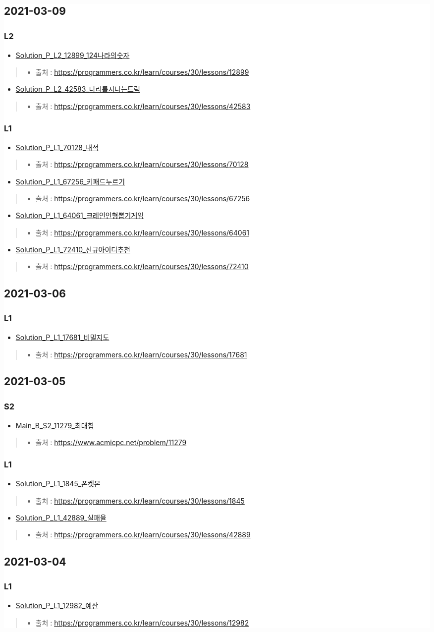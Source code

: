 ## 2021-03-09
### L2
* [Solution_P_L2_12899_124나라의숫자](https://github.com/milkcat1994/SSAFY_Algorithm_Study/blob/master/JavaScript/level2/Solution_P_L2_12899_124나라의숫자.js)
> * 출처 : https://programmers.co.kr/learn/courses/30/lessons/12899
* [Solution_P_L2_42583_다리를지나는트럭](https://github.com/milkcat1994/SSAFY_Algorithm_Study/blob/master/JavaScript/level2/Solution_P_L2_42583_다리를지나는트럭.js)
> * 출처 : https://programmers.co.kr/learn/courses/30/lessons/42583
### L1
* [Solution_P_L1_70128_내적](https://github.com/milkcat1994/SSAFY_Algorithm_Study/blob/master/JavaScript/level1/Solution_P_L1_70128_내적.js)
> * 출처 : https://programmers.co.kr/learn/courses/30/lessons/70128
* [Solution_P_L1_67256_키패드누르기](https://github.com/milkcat1994/SSAFY_Algorithm_Study/blob/master/JavaScript/level1/Solution_P_L1_67256_키패드누르기.js)
> * 출처 : https://programmers.co.kr/learn/courses/30/lessons/67256
* [Solution_P_L1_64061_크레인인형뽑기게임](https://github.com/milkcat1994/SSAFY_Algorithm_Study/blob/master/JavaScript/level1/Solution_P_L1_64061_크레인인형뽑기게임.js)
> * 출처 : https://programmers.co.kr/learn/courses/30/lessons/64061
* [Solution_P_L1_72410_신규아이디추천](https://github.com/milkcat1994/SSAFY_Algorithm_Study/blob/master/JavaScript/level1/Solution_P_L1_72410_신규아이디추천.js)
> * 출처 : https://programmers.co.kr/learn/courses/30/lessons/72410

## 2021-03-06
### L1
* [Solution_P_L1_17681_비밀지도](https://github.com/milkcat1994/SSAFY_Algorithm_Study/blob/master/JavaScript/level1/Solution_P_L1_17681_비밀지도.js)
> * 출처 : https://programmers.co.kr/learn/courses/30/lessons/17681

## 2021-03-05
### S2
* [Main_B_S2_11279_최대힙](https://github.com/milkcat1994/SSAFY_Algorithm_Study/blob/master/Individual/백준/Main_B_S2_11279_최대힙.java)
> * 출처 : https://www.acmicpc.net/problem/11279
### L1
* [Solution_P_L1_1845_폰켓몬](https://github.com/milkcat1994/SSAFY_Algorithm_Study/blob/master/JavaScript/level1/Solution_P_L1_1845_폰켓몬.js)
> * 출처 : https://programmers.co.kr/learn/courses/30/lessons/1845
* [Solution_P_L1_42889_실패율](https://github.com/milkcat1994/SSAFY_Algorithm_Study/blob/master/JavaScript/level1/Solution_P_L1_42889_실패율.js)
> * 출처 : https://programmers.co.kr/learn/courses/30/lessons/42889

## 2021-03-04
### L1
* [Solution_P_L1_12982_예산](https://github.com/milkcat1994/SSAFY_Algorithm_Study/blob/master/JavaScript/level1/Solution_P_L1_12982_예산.js)
> * 출처 : https://programmers.co.kr/learn/courses/30/lessons/12982
